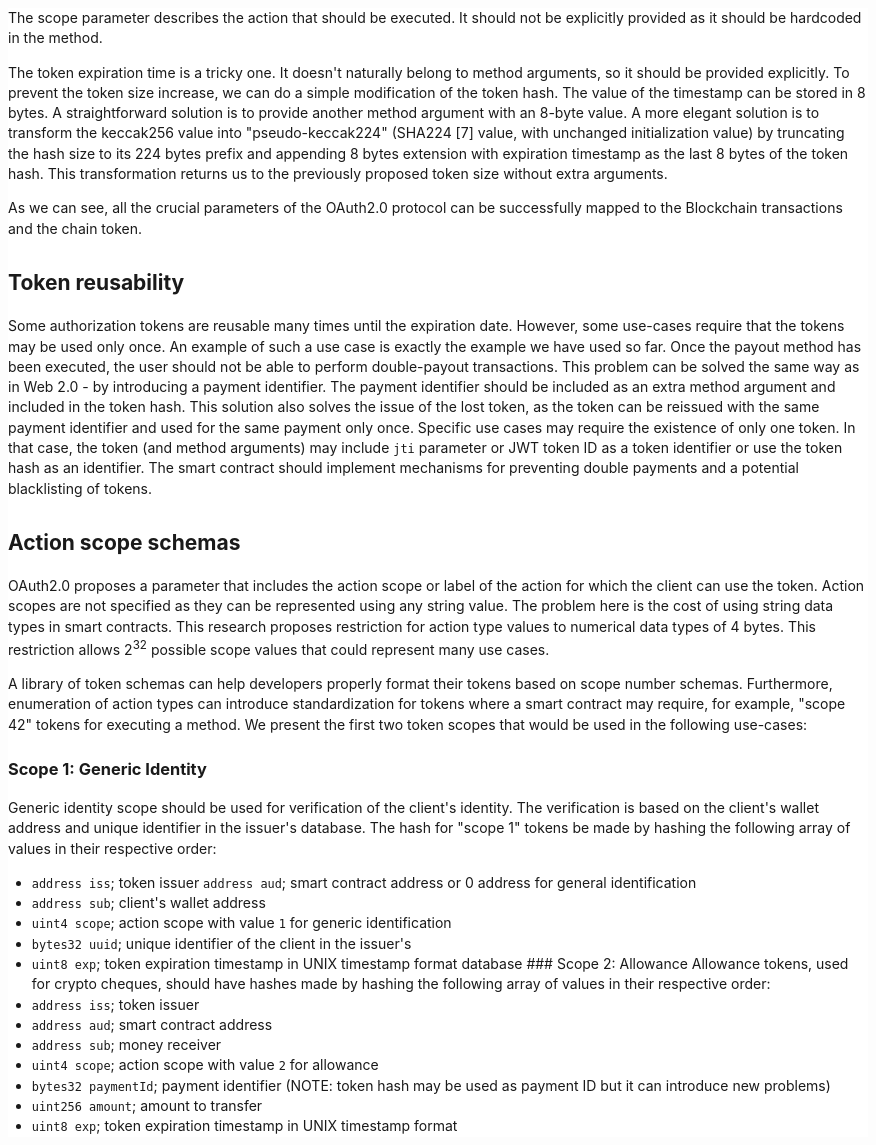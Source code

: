 The scope parameter describes the action that should be executed. It should not be explicitly provided as it should be hardcoded in the method.

The token expiration time is a tricky one. It doesn't naturally belong to method arguments, so it should be provided explicitly. To prevent the token size increase, we can do a simple modification of the token hash. The value of the timestamp can be stored in 8 bytes. A straightforward solution is to provide another method argument with an 8-byte value. A more elegant solution is to transform the keccak256 value into "pseudo-keccak224" (SHA224 \[7\] value, with unchanged initialization value) by truncating the hash size to its 224 bytes prefix and appending 8 bytes extension with expiration timestamp as the last 8 bytes of the token hash. This transformation returns us to the previously proposed token size without extra arguments.

As we can see, all the crucial parameters of the OAuth2.0 protocol can be successfully mapped to the Blockchain transactions and the chain token.

## Token reusability

Some authorization tokens are reusable many times until the expiration date. However, some use-cases require that the tokens may be used only once. An example of such a use case is exactly the example we have used so far. Once the payout method has been executed, the user should not be able to perform double-payout transactions. This problem can be solved the same way as in Web 2.0 - by introducing a payment identifier. The payment identifier should be included as an extra method argument and included in the token hash. This solution also solves the issue of the lost token, as the token can be reissued with the same payment identifier and used for the same payment only once. Specific use cases may require the existence of only one token. In that case, the token (and method arguments) may include `jti` parameter or JWT token ID as a token identifier or use the token hash as an identifier. The smart contract should implement mechanisms for preventing double payments and a potential blacklisting of tokens.

## Action scope schemas

OAuth2.0 proposes a parameter that includes the action scope or label of the action for which the client can use the token. Action scopes are not specified as they can be represented using any string value. The problem here is the cost of using string data types in smart contracts. This research proposes restriction for action type values to numerical data types of 4 bytes. This restriction allows $2^32$ possible scope values that could represent many use cases.

A library of token schemas can help developers properly format their tokens based on scope number schemas. Furthermore, enumeration of action types can introduce standardization for tokens where a smart contract may require, for example, "scope 42" tokens for executing a method. We present the first two token scopes that would be used in the following use-cases:

### Scope 1: Generic Identity

Generic identity scope should be used for verification of the client's identity.
The verification is based on the client's wallet address and unique identifier in the issuer's database. The hash for "scope 1" tokens be made by hashing the following array of values in their respective order:
- `address iss`; token issuer
`address aud`; smart contract address or 0 address for general identification
- `address sub`; client's wallet address
- `uint4 scope`; action scope with value `1` for generic identification
- `bytes32 uuid`; unique identifier of the client in the issuer's
- `uint8 exp`; token expiration timestamp in UNIX timestamp format database
\### Scope 2: Allowance
Allowance tokens, used for crypto cheques, should have hashes made by hashing the following array of values in their respective order:
- `address iss`; token issuer
- `address aud`; smart contract address
- `address sub`; money receiver
- `uint4 scope`; action scope with value `2` for allowance
- `bytes32 paymentId`; payment identifier (NOTE: token hash may be used as payment ID but it can introduce new problems)
- `uint256 amount`; amount to transfer
- `uint8 exp`; token expiration timestamp in UNIX timestamp format